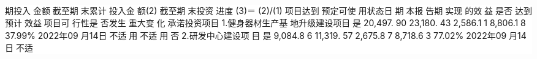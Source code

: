 期投入
金额
截至期
末累计
投入金
额(2)
截至期
末投资
进度
(3)＝
(2)/(1)
项目达到
预定可使
用状态日
期
本报
告期
实现
的效
益
是否
达到
预计
效益
项目可
行性是
否发生
重大变
化
承诺投资项目
1.健身器材生产基
地升级建设项目
是
20,497.
90
23,180.
43
2,586.1
1
8,806.1
8
37.99%
2022年09
月14日
不适
用
不适
用
否
2.研发中心建设项
目
是
9,084.8
6
11,319.
57
2,675.8
7
8,718.6
3
77.02%
2022年09
月14日
不适